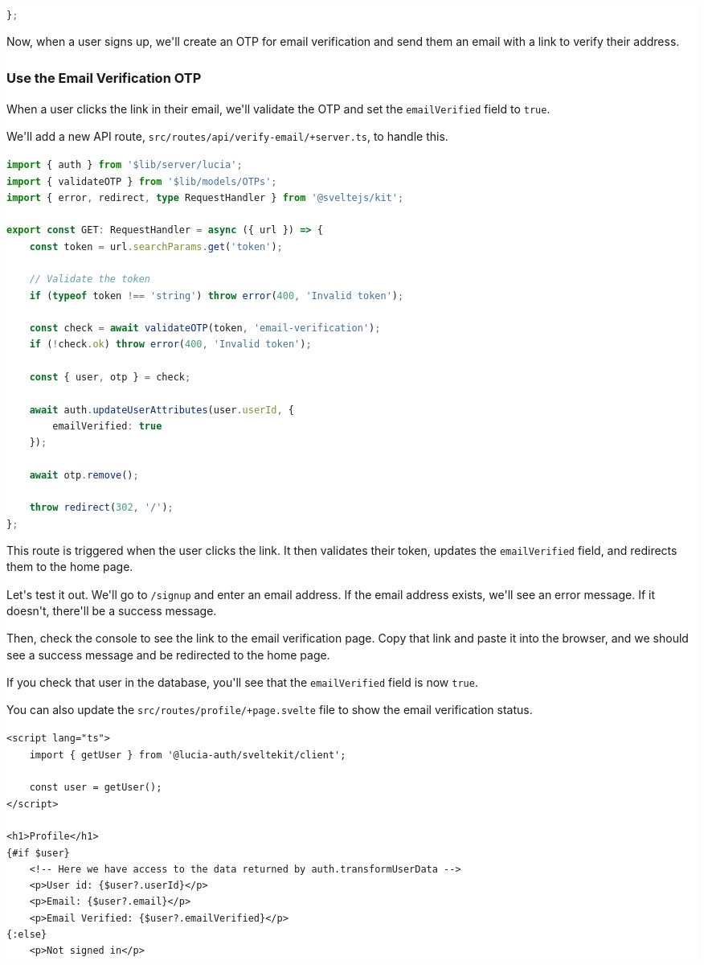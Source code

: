 ```ts
};
```

Now, when a user signs up, we'll create an OTP for email verification and send them an email with a link to verify their address.

### Use the Email Verification OTP

When a user clicks the link in their email, we'll validate the OTP and set the `emailVerified` field to `true`.

We'll add a new API route, `src/routes/api/verify-email/+server.ts`, to handle this.

```ts
import { auth } from '$lib/server/lucia';
import { validateOTP } from '$lib/models/OTPs';
import { error, redirect, type RequestHandler } from '@sveltejs/kit';

export const GET: RequestHandler = async ({ url }) => {
	const token = url.searchParams.get('token');

	// Validate the token
	if (typeof token !== 'string') throw error(400, 'Invalid token');

	const check = await validateOTP(token, 'email-verification');
	if (!check.ok) throw error(400, 'Invalid token');

	const { user, otp } = check;

	await auth.updateUserAttributes(user.userId, {
		emailVerified: true
	});

	await otp.remove();

	throw redirect(302, '/');
};
```

This route is triggered when the user clicks the link. It then validates their token, updates the `emailVerified` field, and redirects them to the home page.

Let's test it out. We'll go to `/signup` and enter an email address. If the email address exists, we'll see an error message. If it doesn't, there'll be a success message.

Then, check the console to see the link to the email verification page. Copy that link and paste it into the browser, and we should see a success message and be redirected to the home page.

If you check that user in the database, you'll see that the `emailVerified` field is now `true`.

You can also update the `src/routes/profile/+page.svelte` file to show the email verification status.

```svelte
<script lang="ts">
	import { getUser } from '@lucia-auth/sveltekit/client';

	const user = getUser();
</script>

<h1>Profile</h1>
{#if $user}
	<!-- Here we have access to the data returned by auth.transformUserData -->
	<p>User id: {$user?.userId}</p>
	<p>Email: {$user?.email}</p>
	<p>Email Verified: {$user?.emailVerified}</p>
{:else}
	<p>Not signed in</p>
```